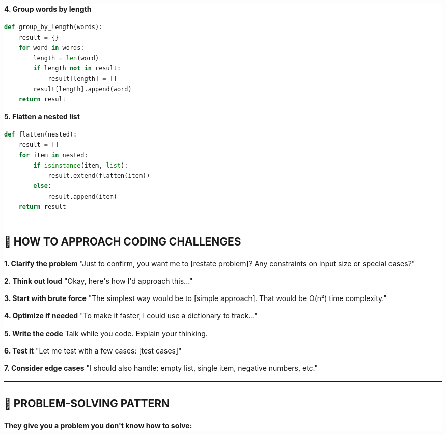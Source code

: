 **4. Group words by length**
```python
def group_by_length(words):
    result = {}
    for word in words:
        length = len(word)
        if length not in result:
            result[length] = []
        result[length].append(word)
    return result
```

**5. Flatten a nested list**
```python
def flatten(nested):
    result = []
    for item in nested:
        if isinstance(item, list):
            result.extend(flatten(item))
        else:
            result.append(item)
    return result
```

---

## 🎯 HOW TO APPROACH CODING CHALLENGES

**1. Clarify the problem**
"Just to confirm, you want me to [restate problem]? Any constraints on input size or special cases?"

**2. Think out loud**
"Okay, here's how I'd approach this..."

**3. Start with brute force**
"The simplest way would be to [simple approach]. That would be O(n²) time complexity."

**4. Optimize if needed**
"To make it faster, I could use a dictionary to track..."

**5. Write the code**
Talk while you code. Explain your thinking.

**6. Test it**
"Let me test with a few cases: [test cases]"

**7. Consider edge cases**
"I should also handle: empty list, single item, negative numbers, etc."

---

## 🧠 PROBLEM-SOLVING PATTERN

**They give you a problem you don't know how to solve:**
